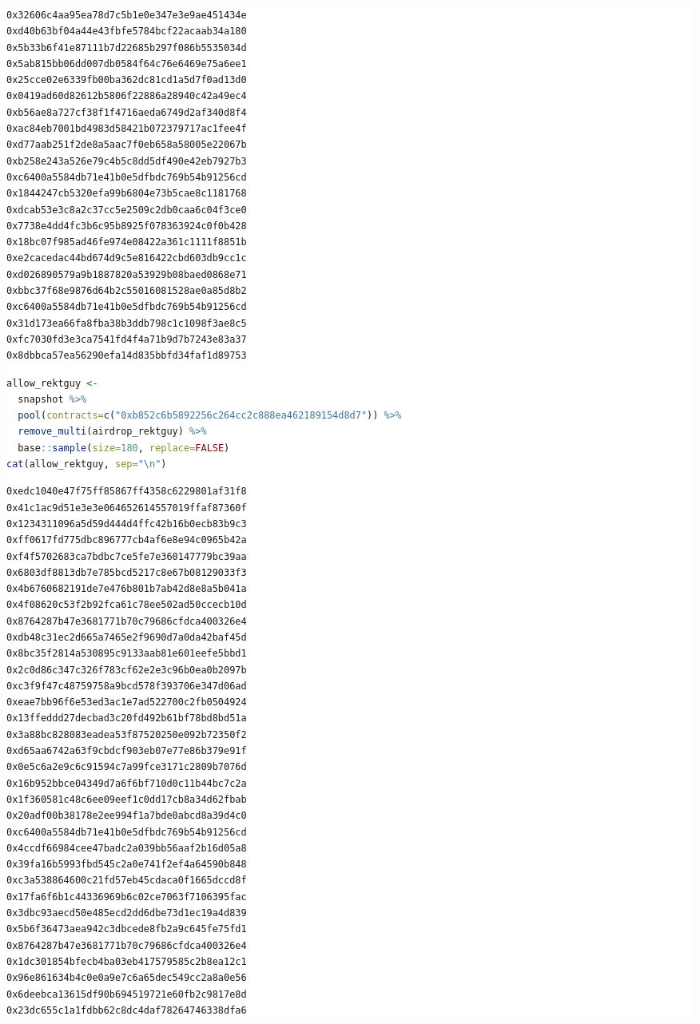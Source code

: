    0x32606c4aa95ea78d7c5b1e0e347e3e9ae451434e
    0xd40b63bf04a44e43fbfe5784bcf22acaab34a180
    0x5b33b6f41e87111b7d22685b297f086b5535034d
    0x5ab815bb06dd007db0584f64c76e6469e75a6ee1
    0x25cce02e6339fb00ba362dc81cd1a5d7f0ad13d0
    0x0419ad60d82612b5806f22886a28940c42a49ec4
    0xb56ae8a727cf38f1f4716aeda6749d2af340d8f4
    0xac84eb7001bd4983d58421b072379717ac1fee4f
    0xd77aab251f2de8a5aac7f0eb658a58005e22067b
    0xb258e243a526e79c4b5c8dd5df490e42eb7927b3
    0xc6400a5584db71e41b0e5dfbdc769b54b91256cd
    0x1844247cb5320efa99b6804e73b5cae8c1181768
    0xdcab53e3c8a2c37cc5e2509c2db0caa6c04f3ce0
    0x7738e4dd4fc3b6c95b8925f078363924c0f0b428
    0x18bc07f985ad46fe974e08422a361c1111f8851b
    0xe2cacedac44bd674d9c5e816422cbd603db9cc1c
    0xd026890579a9b1887820a53929b08baed0868e71
    0xbbc37f68e9876d64b2c55016081528ae0a85d8b2
    0xc6400a5584db71e41b0e5dfbdc769b54b91256cd
    0x31d173ea66fa8fba38b3ddb798c1c1098f3ae8c5
    0xfc7030fd3e3ca7541fd4f4a71b9d7b7243e83a37
    0x8dbbca57ea56290efa14d835bbfd34faf1d89753

``` r
allow_rektguy <-
  snapshot %>%
  pool(contracts=c("0xb852c6b5892256c264cc2c888ea462189154d8d7")) %>%
  remove_multi(airdrop_rektguy) %>%
  base::sample(size=180, replace=FALSE)
cat(allow_rektguy, sep="\n")
```

    0xedc1040e47f75ff85867ff4358c6229801af31f8
    0x41c1ac9d51e3e3e064652614557019ffaf87360f
    0x1234311096a5d59d444d4ffc42b16b0ecb83b9c3
    0xff0617fd775dbc896777cb4af6e8e94c0965b42a
    0xf4f5702683ca7bdbc7ce5fe7e360147779bc39aa
    0x6803df8813db7e785bcd5217c8e67b08129033f3
    0x4b6760682191de7e476b801b7ab42d8e8a5b041a
    0x4f08620c53f2b92fca61c78ee502ad50ccecb10d
    0x8764287b47e3681771b70c79686cfdca400326e4
    0xdb48c31ec2d665a7465e2f9690d7a0da42baf45d
    0x8bc35f2814a530895c9133aab81e601eefe5bbd1
    0x2c0d86c347c326f783cf62e2e3c96b0ea0b2097b
    0xc3f9f47c48759758a9bcd578f393706e347d06ad
    0xeae7bb96f6e53ed3ac1e7ad522700c2fb0504924
    0x13ffeddd27decbad3c20fd492b61bf78bd8bd51a
    0x3a88bc828083eadea53f87520250e092b72350f2
    0xd65aa6742a63f9cbdcf903eb07e77e86b379e91f
    0x0e5c6a2e9c6c91594c7a99fce3171c2809b7076d
    0x16b952bbce04349d7a6f6bf710d0c11b44bc7c2a
    0x1f360581c48c6ee09eef1c0dd17cb8a34d62fbab
    0x20adf00b38178e2ee994f1a7bde0abcd8a39d4c0
    0xc6400a5584db71e41b0e5dfbdc769b54b91256cd
    0x4ccdf66984cee47badc2a039bb56aaf2b16d05a8
    0x39fa16b5993fbd545c2a0e741f2ef4a64590b848
    0xc3a538864600c21fd57eb45cdaca0f1665dccd8f
    0x17fa6f6b1c44336969b6c02ce7063f7106395fac
    0x3dbc93aecd50e485ecd2dd6dbe73d1ec19a4d839
    0x5b6f36473aea942c3dbcede8fb2a9c645fe75fd1
    0x8764287b47e3681771b70c79686cfdca400326e4
    0x1dc301854bfecb4ba03eb417579585c2b8ea12c1
    0x96e861634b4c0e0a9e7c6a65dec549cc2a8a0e56
    0x6deebca13615df90b694519721e60fb2c9817e8d
    0x23dc655c1a1fdbb62c8dc4daf78264746338dfa6